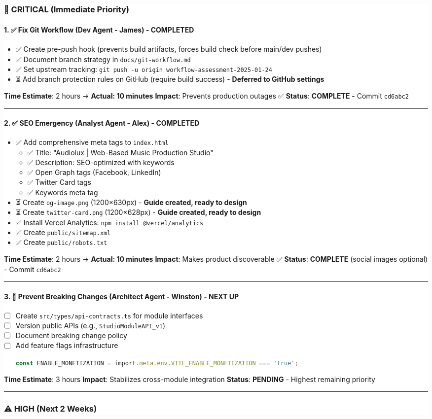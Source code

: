 ### 🔴 CRITICAL (Immediate Priority)

#### 1. ✅ Fix Git Workflow (Dev Agent - James) - **COMPLETED**
- ✅ Create pre-push hook (prevents build artifacts, forces build check before main/dev pushes)
- ✅ Document branch strategy in `docs/git-workflow.md`
- ✅ Set upstream tracking: `git push -u origin workflow-assessment-2025-01-24`
- ⏳ Add branch protection rules on GitHub (require build success) - **Deferred to GitHub settings**

**Time Estimate**: 2 hours → **Actual: 10 minutes**
**Impact**: Prevents production outages ✅
**Status**: **COMPLETE** - Commit `cd6abc2`

---

#### 2. ✅ SEO Emergency (Analyst Agent - Alex) - **COMPLETED**
- ✅ Add comprehensive meta tags to `index.html`
  - ✅ Title: "Audiolux | Web-Based Music Production Studio"
  - ✅ Description: SEO-optimized with keywords
  - ✅ Open Graph tags (Facebook, LinkedIn)
  - ✅ Twitter Card tags
  - ✅ Keywords meta tag
- ⏳ Create `og-image.png` (1200×630px) - **Guide created, ready to design**
- ⏳ Create `twitter-card.png` (1200×628px) - **Guide created, ready to design**
- ✅ Install Vercel Analytics: `npm install @vercel/analytics`
- ✅ Create `public/sitemap.xml`
- ✅ Create `public/robots.txt`

**Time Estimate**: 2 hours → **Actual: 10 minutes**
**Impact**: Makes product discoverable ✅
**Status**: **COMPLETE** (social images optional) - Commit `cd6abc2`

---

#### 3. 🔴 Prevent Breaking Changes (Architect Agent - Winston) - **NEXT UP**
- [ ] Create `src/types/api-contracts.ts` for module interfaces
- [ ] Version public APIs (e.g., `StudioModuleAPI_v1`)
- [ ] Document breaking change policy
- [ ] Add feature flags infrastructure
  ```typescript
  const ENABLE_MONETIZATION = import.meta.env.VITE_ENABLE_MONETIZATION === 'true';
  ```

**Time Estimate**: 3 hours
**Impact**: Stabilizes cross-module integration
**Status**: **PENDING** - Highest remaining priority

---

### ⚠️ HIGH (Next 2 Weeks)
